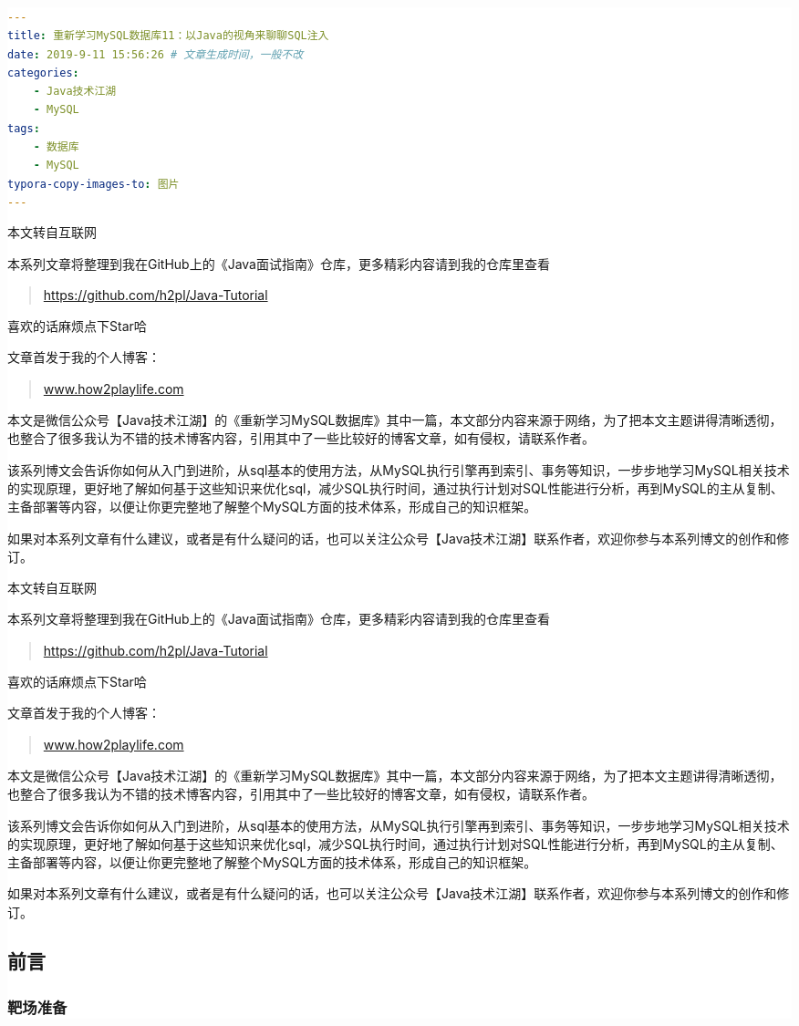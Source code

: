 ```yaml
---
title: 重新学习MySQL数据库11：以Java的视角来聊聊SQL注入
date: 2019-9-11 15:56:26 # 文章生成时间，一般不改
categories:
    - Java技术江湖
    - MySQL
tags:
    - 数据库
    - MySQL
typora-copy-images-to: 图片
---
```

本文转自互联网

本系列文章将整理到我在GitHub上的《Java面试指南》仓库，更多精彩内容请到我的仓库里查看
> https://github.com/h2pl/Java-Tutorial

喜欢的话麻烦点下Star哈

文章首发于我的个人博客：
> www.how2playlife.com

本文是微信公众号【Java技术江湖】的《重新学习MySQL数据库》其中一篇，本文部分内容来源于网络，为了把本文主题讲得清晰透彻，也整合了很多我认为不错的技术博客内容，引用其中了一些比较好的博客文章，如有侵权，请联系作者。

该系列博文会告诉你如何从入门到进阶，从sql基本的使用方法，从MySQL执行引擎再到索引、事务等知识，一步步地学习MySQL相关技术的实现原理，更好地了解如何基于这些知识来优化sql，减少SQL执行时间，通过执行计划对SQL性能进行分析，再到MySQL的主从复制、主备部署等内容，以便让你更完整地了解整个MySQL方面的技术体系，形成自己的知识框架。

如果对本系列文章有什么建议，或者是有什么疑问的话，也可以关注公众号【Java技术江湖】联系作者，欢迎你参与本系列博文的创作和修订。



本文转自互联网

本系列文章将整理到我在GitHub上的《Java面试指南》仓库，更多精彩内容请到我的仓库里查看
> https://github.com/h2pl/Java-Tutorial

喜欢的话麻烦点下Star哈

文章首发于我的个人博客：
> www.how2playlife.com

本文是微信公众号【Java技术江湖】的《重新学习MySQL数据库》其中一篇，本文部分内容来源于网络，为了把本文主题讲得清晰透彻，也整合了很多我认为不错的技术博客内容，引用其中了一些比较好的博客文章，如有侵权，请联系作者。

该系列博文会告诉你如何从入门到进阶，从sql基本的使用方法，从MySQL执行引擎再到索引、事务等知识，一步步地学习MySQL相关技术的实现原理，更好地了解如何基于这些知识来优化sql，减少SQL执行时间，通过执行计划对SQL性能进行分析，再到MySQL的主从复制、主备部署等内容，以便让你更完整地了解整个MySQL方面的技术体系，形成自己的知识框架。

如果对本系列文章有什么建议，或者是有什么疑问的话，也可以关注公众号【Java技术江湖】联系作者，欢迎你参与本系列博文的创作和修订。




## 前言




### 靶场准备
